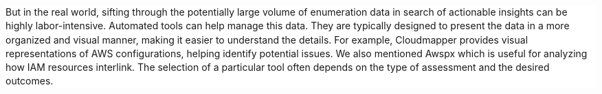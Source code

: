 But in the real world, sifting through the potentially large volume of enumeration data in search of actionable insights can be highly labor-intensive.
Automated tools can help manage this data. They are typically designed to present the data in a more organized and visual manner, making it easier to understand the details. For example, Cloudmapper provides visual representations of AWS configurations, helping identify potential issues. We also mentioned Awspx which is useful for analyzing how IAM resources interlink. The selection of a particular tool often depends on the type of assessment and the desired outcomes.
